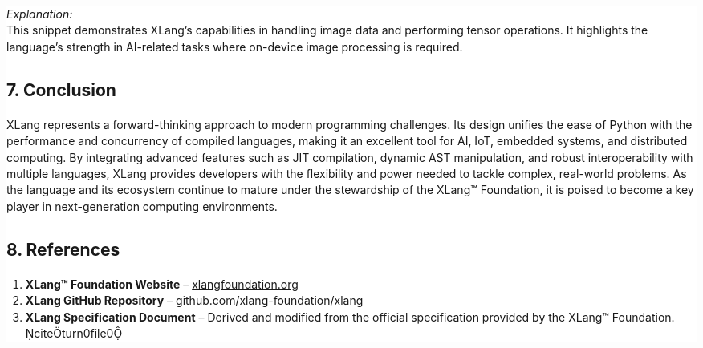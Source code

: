 *Explanation:*  
This snippet demonstrates XLang’s capabilities in handling image data and performing tensor operations. It highlights the language’s strength in AI-related tasks where on-device image processing is required.

## 7. Conclusion

XLang represents a forward-thinking approach to modern programming challenges. Its design unifies the ease of Python with the performance and concurrency of compiled languages, making it an excellent tool for AI, IoT, embedded systems, and distributed computing. By integrating advanced features such as JIT compilation, dynamic AST manipulation, and robust interoperability with multiple languages, XLang provides developers with the flexibility and power needed to tackle complex, real-world problems. As the language and its ecosystem continue to mature under the stewardship of the XLang™ Foundation, it is poised to become a key player in next-generation computing environments.

## 8. References

1. **XLang™ Foundation Website** – [xlangfoundation.org](https://www.xlangfoundation.org)  
2. **XLang GitHub Repository** – [github.com/xlang-foundation/xlang](https://github.com/xlang-foundation/xlang)  
3. **XLang Specification Document** – Derived and modified from the official specification provided by the XLang™ Foundation. citeturn0file0

